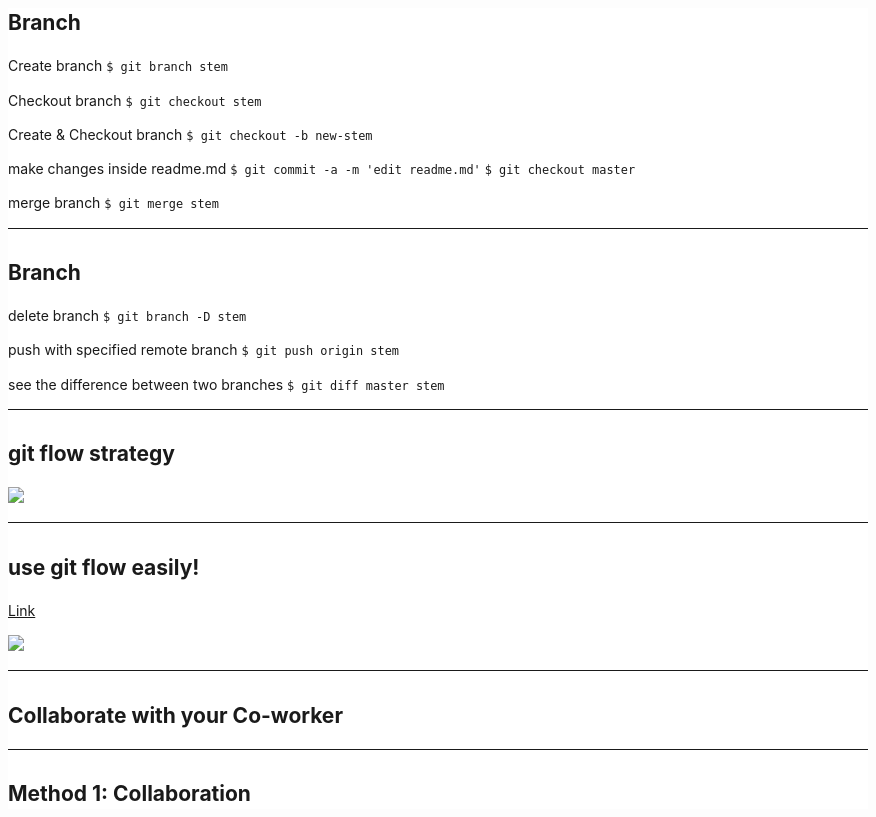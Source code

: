 ## Branch

Create branch
`$ git branch stem`

Checkout branch
`$ git checkout stem`

Create & Checkout branch
`$ git checkout -b new-stem`

make changes inside readme.md
`$ git commit -a -m 'edit readme.md'`
`$ git checkout master`

merge branch
`$ git merge stem`

---

## Branch

delete branch
`$ git branch -D stem`

push with specified remote branch
`$ git push origin stem`

see the difference between two branches
`$ git diff master stem`

---

## git flow strategy

![](https://b.kisscc0.com/20180815/saq/kisscc0-github-branching-workflow-diagram-1492474981-svg-5b74286bb0f1a7.6096632915343391797248.png)

---

## use git flow easily!

[Link](https://danielkummer.github.io/git-flow-cheatsheet/index.ko_KR.html)

![](https://danielkummer.github.io/git-flow-cheatsheet/img/git-flow-commands.png)

---

## Collaborate with your Co-worker

---

## Method 1: Collaboration
